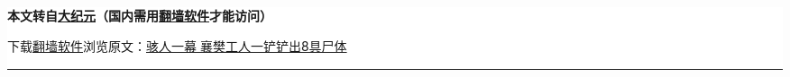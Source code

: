 <strong>本文转自<a href="https://www.epochtimes.com">大纪元</a>（国内需用<a href="https://github.com/fnofbg3210/www/blob/master/README.md#8">翻墙软件</a>才能访问）</strong><p>下载<a href="https://github.com/fnofbg3210/www/blob/master/README.md#8">翻墙软件</a>浏览原文：<a href="https://www.epochtimes.com/gb/9/6/24/n2568336.htm">骇人一幕 襄樊工人一铲铲出8具尸体</a></p><hr>
